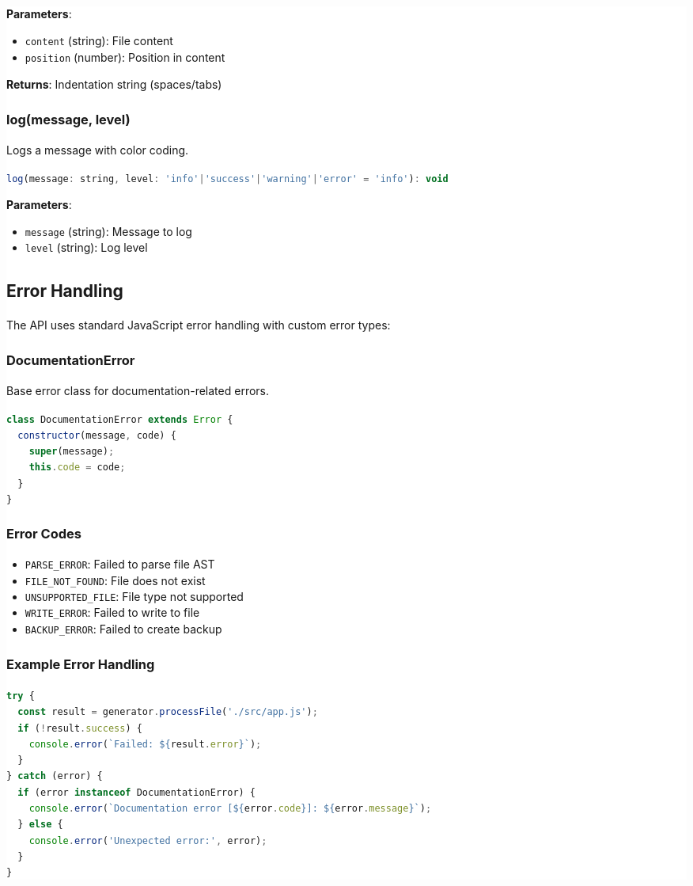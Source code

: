 **Parameters**:
- `content` (string): File content
- `position` (number): Position in content

**Returns**: Indentation string (spaces/tabs)

### log(message, level)

Logs a message with color coding.

```javascript
log(message: string, level: 'info'|'success'|'warning'|'error' = 'info'): void
```

**Parameters**:
- `message` (string): Message to log
- `level` (string): Log level

## Error Handling

The API uses standard JavaScript error handling with custom error types:

### DocumentationError

Base error class for documentation-related errors.

```javascript
class DocumentationError extends Error {
  constructor(message, code) {
    super(message);
    this.code = code;
  }
}
```

### Error Codes

- `PARSE_ERROR`: Failed to parse file AST
- `FILE_NOT_FOUND`: File does not exist
- `UNSUPPORTED_FILE`: File type not supported
- `WRITE_ERROR`: Failed to write to file
- `BACKUP_ERROR`: Failed to create backup

### Example Error Handling

```javascript
try {
  const result = generator.processFile('./src/app.js');
  if (!result.success) {
    console.error(`Failed: ${result.error}`);
  }
} catch (error) {
  if (error instanceof DocumentationError) {
    console.error(`Documentation error [${error.code}]: ${error.message}`);
  } else {
    console.error('Unexpected error:', error);
  }
}
```

